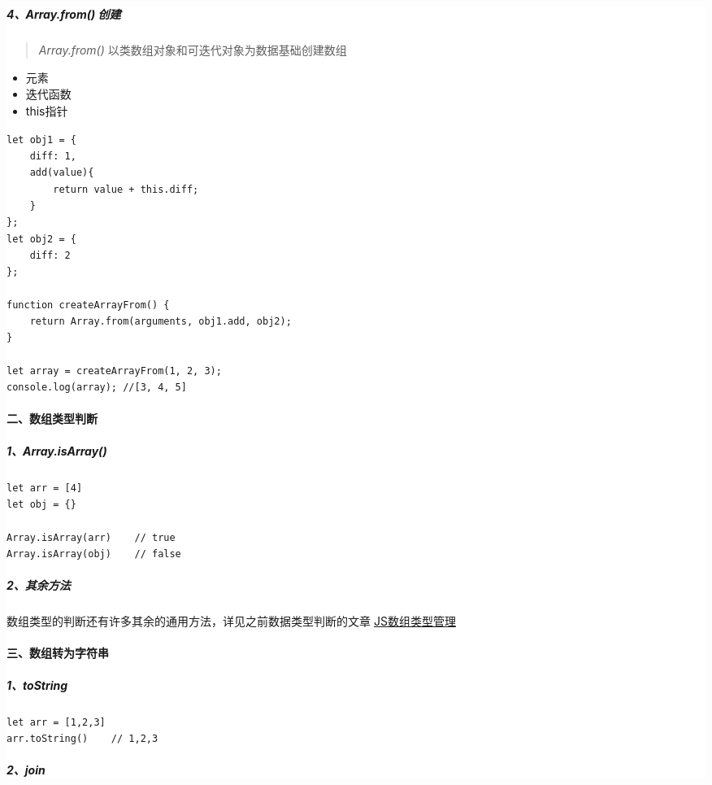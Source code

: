 ##### 4、Array.from() 创建

> *Array.from()* 以类数组对象和可迭代对象为数据基础创建数组

* 元素
* 迭代函数
* this指针

```
let obj1 = {
    diff: 1,
    add(value){
        return value + this.diff;
    }
};
let obj2 = {
    diff: 2
};

function createArrayFrom() {
    return Array.from(arguments, obj1.add, obj2);
}

let array = createArrayFrom(1, 2, 3);
console.log(array); //[3, 4, 5]
```

#### 二、数组类型判断

##### 1、Array.isArray()

```
let arr = [4]
let obj = {}

Array.isArray(arr)    // true
Array.isArray(obj)    // false
```

##### 2、其余方法

数组类型的判断还有许多其余的通用方法，详见之前数据类型判断的文章
[JS数组类型管理](http://liyangspace.cn/2019/05/26/JS%E6%95%B0%E6%8D%AE%E7%B1%BB%E5%9E%8B%E7%AE%A1%E7%90%86/)

#### 三、数组转为字符串

##### 1、toString

```
let arr = [1,2,3]
arr.toString()    // 1,2,3
```

##### 2、join
